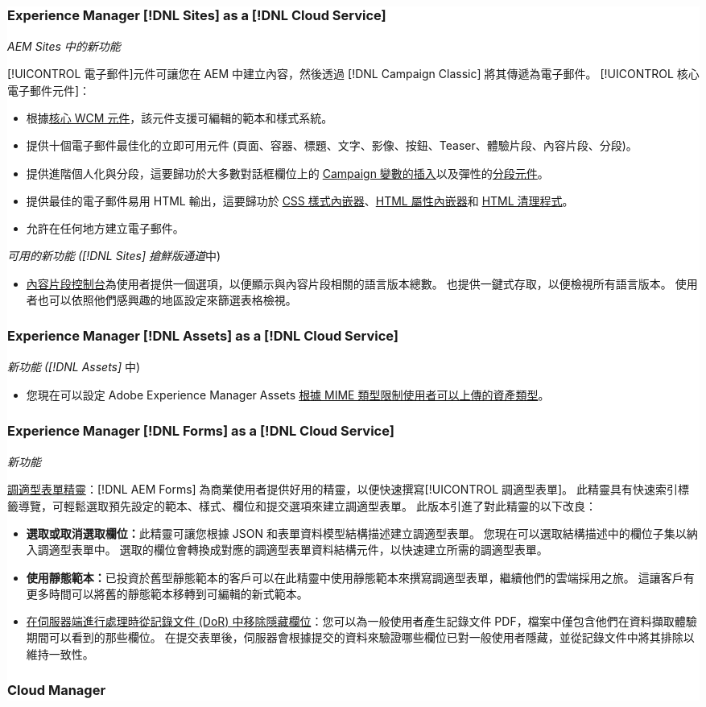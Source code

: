 ### Experience Manager [!DNL Sites] as a [!DNL Cloud Service]

_AEM Sites 中的新功能_

[!UICONTROL 電子郵件]元件可讓您在 AEM 中建立內容，然後透過 [!DNL Campaign Classic] 將其傳遞為電子郵件。 [!UICONTROL 核心電子郵件元件]：

* 根據[核心 WCM 元件](https://github.com/adobe/aem-core-wcm-components)，該元件支援可編輯的範本和樣式系統。

* 提供十個電子郵件最佳化的立即可用元件 (頁面、容器、標題、文字、影像、按鈕、Teaser、體驗片段、內容片段、分段)。

* 提供進階個人化與分段，這要歸功於大多數對話框欄位上的 [Campaign 變數的插入](https://github.com/adobe/aem-core-email-components/wiki/RTE-Personalization)以及彈性的[分段元件](https://github.com/adobe/aem-core-email-components/wiki/(Technical-Documentation))。

* 提供最佳的電子郵件易用 HTML 輸出，這要歸功於 [CSS 樣式內嵌器](https://github.com/adobe/aem-core-email-components/wiki/HTML-Inliner:-Technical-documentation)、[HTML 屬性內嵌器](https://github.com/adobe/aem-core-email-components/wiki/HTML-Inliner:-Technical-documentation)和 [HTML 清理程式](https://github.com/adobe/aem-core-email-components/wiki/HTML-sanitizing:-Technical-documentation)。

* 允許在任何地方建立電子郵件。

_可用的新功能 ([!DNL Sites] 搶鮮版通道_&#x200B;中)

* [內容片段控制台](https://experienceleague.adobe.com/docs/experience-manager-cloud-service/content/sites/administering/content-fragments/content-fragments-console.html?lang=zh-Hant)為使用者提供一個選項，以便顯示與內容片段相關的語言版本總數。 也提供一鍵式存取，以便檢視所有語言版本。 使用者也可以依照他們感興趣的地區設定來篩選表格檢視。

### Experience Manager [!DNL Assets] as a [!DNL Cloud Service]

_新功能 ([!DNL Assets]_ 中)

* 您現在可以設定 Adobe Experience Manager Assets [根據 MIME 類型限制使用者可以上傳的資產類型](https://experienceleague.adobe.com/docs/experience-manager-cloud-service/content/assets/admin/configure-asset-upload-restrictions.html?lang=zh-Hant)。

### Experience Manager [!DNL Forms] as a [!DNL Cloud Service]

_新功能_

[調適型表單精靈](https://experienceleague.adobe.com/docs/experience-manager-cloud-service/content/forms/create-an-adaptive-form/create-an-adaptive-form-on-forms-cs/creating-adaptive-form.html?lang=zh-Hant)：[!DNL AEM Forms] 為商業使用者提供好用的精靈，以便快速撰寫[!UICONTROL 調適型表單]。 此精靈具有快速索引標籤導覽，可輕鬆選取預先設定的範本、樣式、欄位和提交選項來建立調適型表單。 此版本引進了對此精靈的以下改良：

* **選取或取消選取欄位：**&#x200B;此精靈可讓您根據 JSON 和表單資料模型結構描述建立調適型表單。 您現在可以選取結構描述中的欄位子集以納入調適型表單中。 選取的欄位會轉換成對應的調適型表單資料結構元件，以快速建立所需的調適型表單。

* **使用靜態範本：**&#x200B;已投資於舊型靜態範本的客戶可以在此精靈中使用靜態範本來撰寫調適型表單，繼續他們的雲端採用之旅。 這讓客戶有更多時間可以將舊的靜態範本移轉到可編輯的新式範本。

* [在伺服器端進行處理時從記錄文件 (DoR) 中移除隱藏欄位](https://experienceleague.adobe.com/docs/experience-manager-cloud-service/content/forms/create-an-adaptive-form/generate-document-of-record-for-non-xfa-based-adaptive-forms.html?lang=zh-Hant)：您可以為一般使用者產生記錄文件 PDF，檔案中僅包含他們在資料擷取體驗期間可以看到的那些欄位。 在提交表單後，伺服器會根據提交的資料來驗證哪些欄位已對一般使用者隱藏，並從記錄文件中將其排除以維持一致性。

### Cloud Manager

